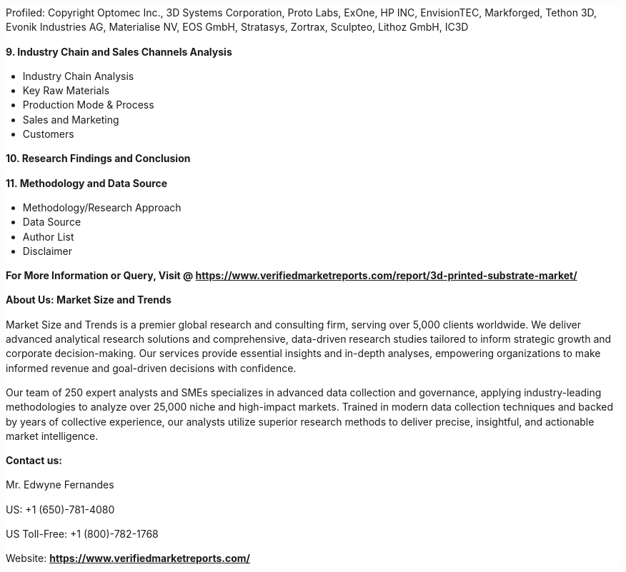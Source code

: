 Profiled: Copyright Optomec Inc., 3D Systems Corporation, Proto Labs, ExOne, HP INC, EnvisionTEC, Markforged, Tethon 3D, Evonik Industries AG, Materialise NV, EOS GmbH, Stratasys, Zortrax, Sculpteo, Lithoz GmbH, IC3D</strong></p><p><strong>9. Industry Chain and Sales Channels Analysis</strong></p><ul><li>Industry Chain Analysis</li><li>Key Raw Materials</li><li>Production Mode &amp; Process</li><li>Sales and Marketing</li><li>Customers</li></ul><p><strong>10. Research Findings and Conclusion</strong></p><p><strong>11. Methodology and Data Source</strong></p><ul><li>Methodology/Research Approach</li><li>Data Source</li><li>Author List</li><li>Disclaimer</li></ul></p><p><strong>For More Information or Query, Visit @ <a href="https://www.verifiedmarketreports.com/report/3d-printed-substrate-market/">https://www.verifiedmarketreports.com/report/3d-printed-substrate-market/</a></strong></p><p><strong>About Us: Market Size and Trends</strong></p><p>Market Size and Trends is a premier global research and consulting firm, serving over 5,000 clients worldwide. We deliver advanced analytical research solutions and comprehensive, data-driven research studies tailored to inform strategic growth and corporate decision-making. Our services provide essential insights and in-depth analyses, empowering organizations to make informed revenue and goal-driven decisions with confidence.</p><p>Our team of 250 expert analysts and SMEs specializes in advanced data collection and governance, applying industry-leading methodologies to analyze over 25,000 niche and high-impact markets. Trained in modern data collection techniques and backed by years of collective experience, our analysts utilize superior research methods to deliver precise, insightful, and actionable market intelligence.</p><p><strong>Contact us:</strong></p><p>Mr. Edwyne Fernandes</p><p>US: +1 (650)-781-4080</p><p>US Toll-Free: +1 (800)-782-1768</p><p>Website: <strong><a href="https://www.verifiedmarketreports.com/">https://www.verifiedmarketreports.com/</a></strong></p>
